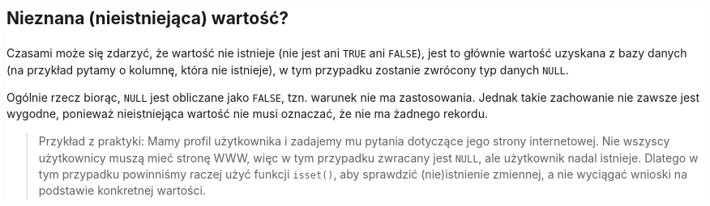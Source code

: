 Nieznana (nieistniejąca) wartość?
--------------------------

Czasami może się zdarzyć, że wartość nie istnieje (nie jest ani `TRUE` ani `FALSE`), jest to głównie wartość uzyskana z bazy danych (na przykład pytamy o kolumnę, która nie istnieje), w tym przypadku zostanie zwrócony typ danych `NULL`.

Ogólnie rzecz biorąc, `NULL` jest obliczane jako `FALSE`, tzn. warunek nie ma zastosowania. Jednak takie zachowanie nie zawsze jest wygodne, ponieważ nieistniejąca wartość nie musi oznaczać, że nie ma żadnego rekordu.

> Przykład z praktyki: Mamy profil użytkownika i zadajemy mu pytania dotyczące jego strony internetowej. Nie wszyscy użytkownicy muszą mieć stronę WWW, więc w tym przypadku zwracany jest `NULL`, ale użytkownik nadal istnieje. Dlatego w tym przypadku powinniśmy raczej użyć funkcji `isset()`, aby sprawdzić (nie)istnienie zmiennej, a nie wyciągać wnioski na podstawie konkretnej wartości.
